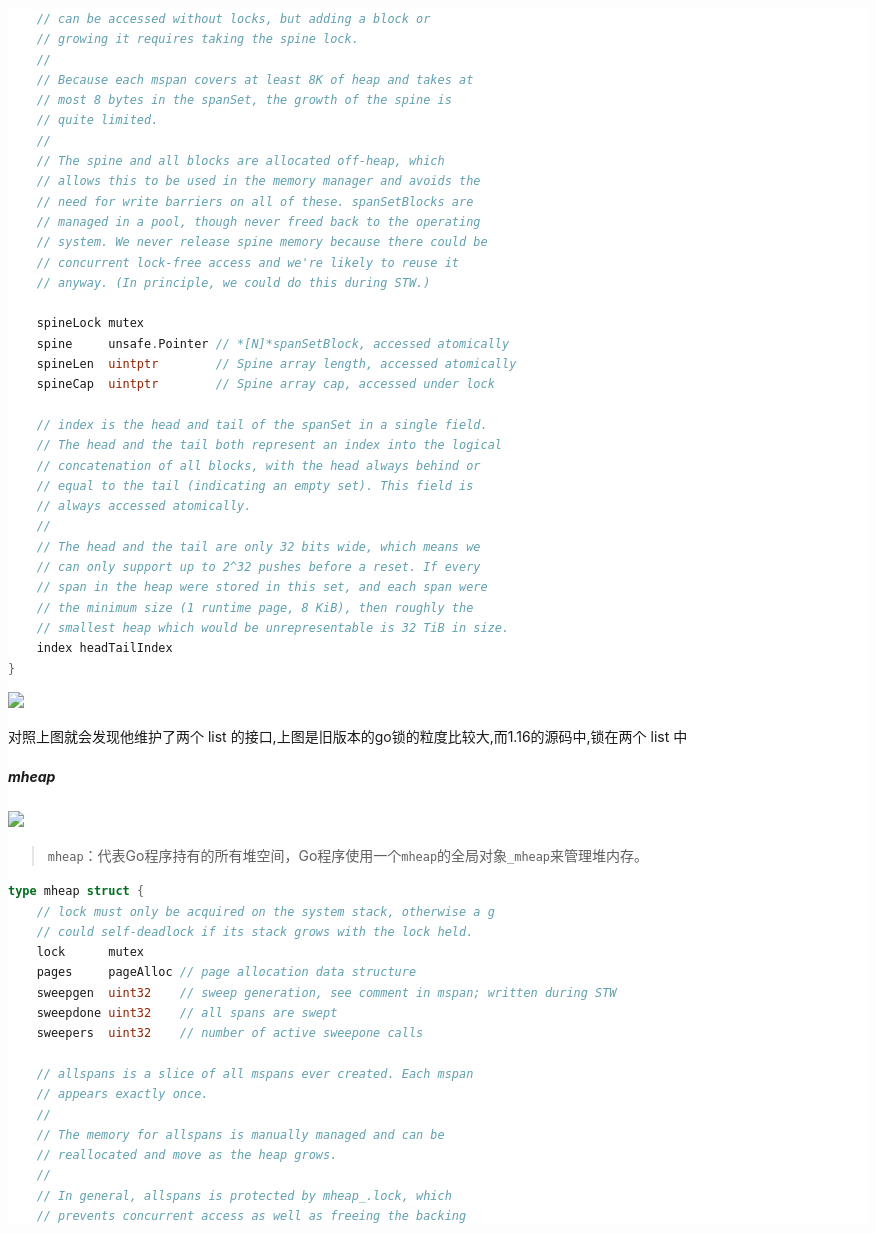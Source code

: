 ```go
	// can be accessed without locks, but adding a block or
	// growing it requires taking the spine lock.
	//
	// Because each mspan covers at least 8K of heap and takes at
	// most 8 bytes in the spanSet, the growth of the spine is
	// quite limited.
	//
	// The spine and all blocks are allocated off-heap, which
	// allows this to be used in the memory manager and avoids the
	// need for write barriers on all of these. spanSetBlocks are
	// managed in a pool, though never freed back to the operating
	// system. We never release spine memory because there could be
	// concurrent lock-free access and we're likely to reuse it
	// anyway. (In principle, we could do this during STW.)

	spineLock mutex
	spine     unsafe.Pointer // *[N]*spanSetBlock, accessed atomically
	spineLen  uintptr        // Spine array length, accessed atomically
	spineCap  uintptr        // Spine array cap, accessed under lock

	// index is the head and tail of the spanSet in a single field.
	// The head and the tail both represent an index into the logical
	// concatenation of all blocks, with the head always behind or
	// equal to the tail (indicating an empty set). This field is
	// always accessed atomically.
	//
	// The head and the tail are only 32 bits wide, which means we
	// can only support up to 2^32 pushes before a reset. If every
	// span in the heap were stored in this set, and each span were
	// the minimum size (1 runtime page, 8 KiB), then roughly the
	// smallest heap which would be unrepresentable is 32 TiB in size.
	index headTailIndex
}
```

![](https://pic2.zhimg.com/80/v2-f35013240082c8a6c4423a86d3a69cc5_1440w.jpg)

对照上图就会发现他维护了两个 list 的接口,上图是旧版本的go锁的粒度比较大,而1.16的源码中,锁在两个 list 中



##### mheap

![](http://5b0988e595225.cdn.sohucs.com/images/20190612/3f2aeb29311343889223b18660e3efae.png)

>   `mheap`：代表Go程序持有的所有堆空间，Go程序使用一个`mheap`的全局对象`_mheap`来管理堆内存。

```go
type mheap struct {
	// lock must only be acquired on the system stack, otherwise a g
	// could self-deadlock if its stack grows with the lock held.
	lock      mutex
	pages     pageAlloc // page allocation data structure
	sweepgen  uint32    // sweep generation, see comment in mspan; written during STW
	sweepdone uint32    // all spans are swept
	sweepers  uint32    // number of active sweepone calls

	// allspans is a slice of all mspans ever created. Each mspan
	// appears exactly once.
	//
	// The memory for allspans is manually managed and can be
	// reallocated and move as the heap grows.
	//
	// In general, allspans is protected by mheap_.lock, which
	// prevents concurrent access as well as freeing the backing
```